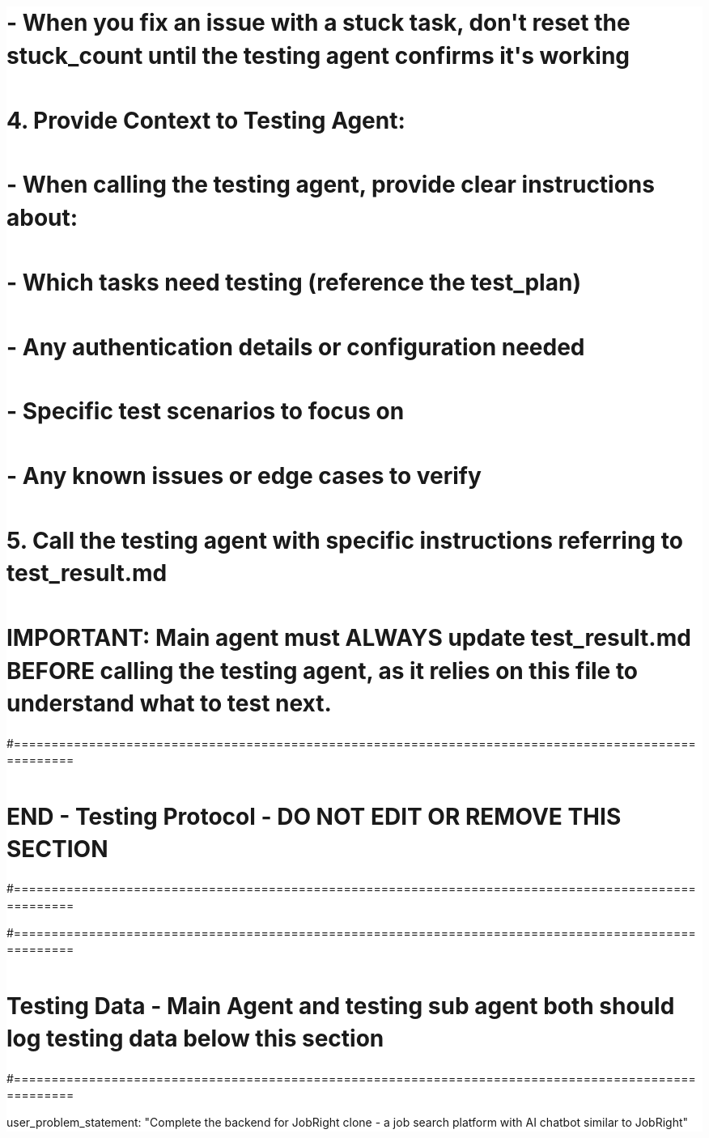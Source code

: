 #    - When you fix an issue with a stuck task, don't reset the stuck_count until the testing agent confirms it's working
#
# 4. Provide Context to Testing Agent:
#    - When calling the testing agent, provide clear instructions about:
#      - Which tasks need testing (reference the test_plan)
#      - Any authentication details or configuration needed
#      - Specific test scenarios to focus on
#      - Any known issues or edge cases to verify
#
# 5. Call the testing agent with specific instructions referring to test_result.md
#
# IMPORTANT: Main agent must ALWAYS update test_result.md BEFORE calling the testing agent, as it relies on this file to understand what to test next.

#====================================================================================================
# END - Testing Protocol - DO NOT EDIT OR REMOVE THIS SECTION
#====================================================================================================



#====================================================================================================
# Testing Data - Main Agent and testing sub agent both should log testing data below this section
#====================================================================================================

user_problem_statement: "Complete the backend for JobRight clone - a job search platform with AI chatbot similar to JobRight"
